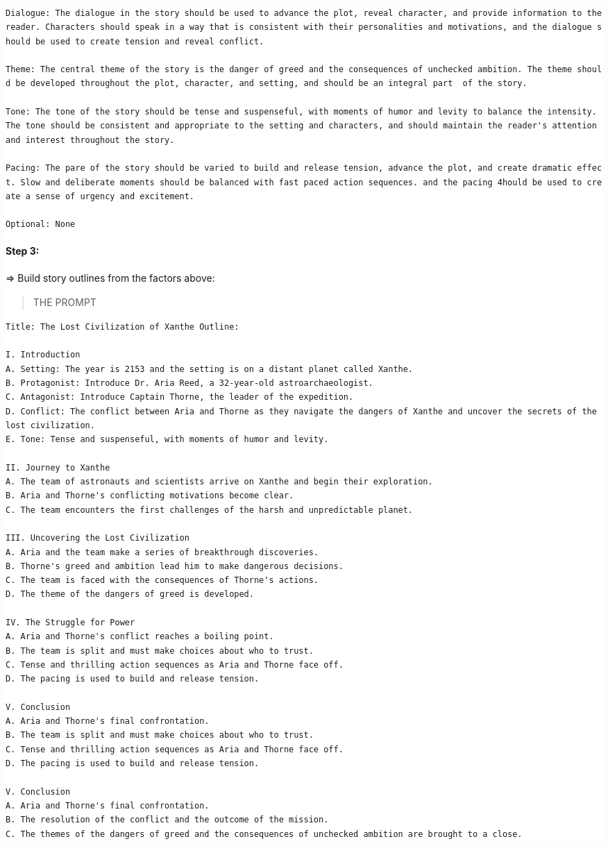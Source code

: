```
Dialogue: The dialogue in the story should be used to advance the plot, reveal character, and provide information to the reader. Characters should speak in a way that is consistent with their personalities and motivations, and the dialogue should be used to create tension and reveal conflict. 

Theme: The central theme of the story is the danger of greed and the consequences of unchecked ambition. The theme should be developed throughout the plot, character, and setting, and should be an integral part  of the story. 

Tone: The tone of the story should be tense and suspenseful, with moments of humor and levity to balance the intensity. The tone should be consistent and appropriate to the setting and characters, and should maintain the reader's attention and interest throughout the story. 

Pacing: The pare of the story should be varied to build and release tension, advance the plot, and create dramatic effect. Slow and deliberate moments should be balanced with fast paced action sequences. and the pacing 4hould be used to create a sense of urgency and excitement. 

Optional: None 
```

#### Step 3: 

=> Build story outlines from the factors above:


>THE PROMPT

```
Title: The Lost Civilization of Xanthe Outline: 

I. Introduction 
A. Setting: The year is 2153 and the setting is on a distant planet called Xanthe. 
B. Protagonist: Introduce Dr. Aria Reed, a 32-year-old astroarchaeologist. 
C. Antagonist: Introduce Captain Thorne, the leader of the expedition. 
D. Conflict: The conflict between Aria and Thorne as they navigate the dangers of Xanthe and uncover the secrets of the lost civilization. 
E. Tone: Tense and suspenseful, with moments of humor and levity. 

II. Journey to Xanthe 
A. The team of astronauts and scientists arrive on Xanthe and begin their exploration. 
B. Aria and Thorne's conflicting motivations become clear. 
C. The team encounters the first challenges of the harsh and unpredictable planet. 

III. Uncovering the Lost Civilization 
A. Aria and the team make a series of breakthrough discoveries. 
B. Thorne's greed and ambition lead him to make dangerous decisions. 
C. The team is faced with the consequences of Thorne's actions. 
D. The theme of the dangers of greed is developed. 

IV. The Struggle for Power 
A. Aria and Thorne's conflict reaches a boiling point. 
B. The team is split and must make choices about who to trust. 
C. Tense and thrilling action sequences as Aria and Thorne face off. 
D. The pacing is used to build and release tension. 

V. Conclusion 
A. Aria and Thorne's final confrontation. 
B. The team is split and must make choices about who to trust. 
C. Tense and thrilling action sequences as Aria and Thorne face off. 
D. The pacing is used to build and release tension. 

V. Conclusion 
A. Aria and Thorne's final confrontation. 
B. The resolution of the conflict and the outcome of the mission. 
C. The themes of the dangers of greed and the consequences of unchecked ambition are brought to a close. 
```